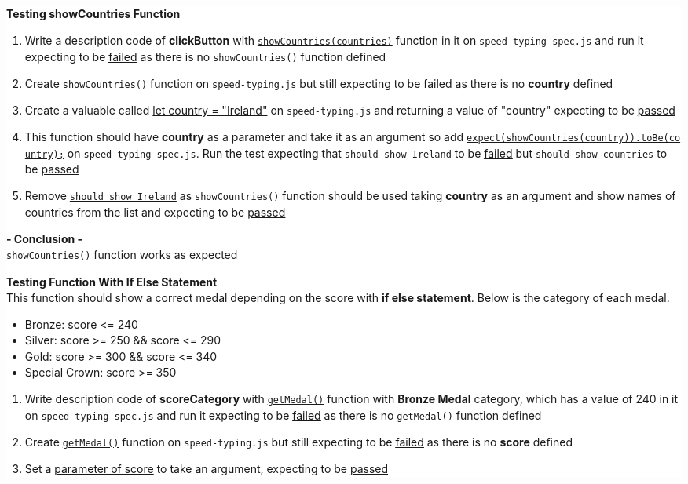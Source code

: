 **Testing showCountries Function**

1. Write a description code of **clickButton** with [`showCountries(countries)`](https://github.com/Toto-Kotaro-Tanaka/ms2-speed-typing-game/blob/main/assets/readme/javascript-testing/show-countries1.png) function in it on `speed-typing-spec.js` and run it expecting to be [<ins>failed</ins>](https://github.com/Toto-Kotaro-Tanaka/ms2-speed-typing-game/blob/main/assets/readme/javascript-testing/show-countries2.png) as there is no `showCountries()` function defined

2. Create [`showCountries()`](https://github.com/Toto-Kotaro-Tanaka/ms2-speed-typing-game/blob/main/assets/readme/javascript-testing/show-countries3.png) function on `speed-typing.js` but still expecting to be [<ins>failed</ins>](https://github.com/Toto-Kotaro-Tanaka/ms2-speed-typing-game/blob/main/assets/readme/javascript-testing/show-countries4.png) as there is no **country** defined

3. Create a valuable called [let country = "Ireland"](https://github.com/Toto-Kotaro-Tanaka/ms2-speed-typing-game/blob/main/assets/readme/javascript-testing/show-countries5.png) on `speed-typing.js` and returning a value of "country" expecting to be [<ins>passed</ins>](https://github.com/Toto-Kotaro-Tanaka/ms2-speed-typing-game/blob/main/assets/readme/javascript-testing/show-countries6.png)

4. This function should have **country** as a parameter and take it as an argument so add [`expect(showCountries(country)).toBe(country);`](https://github.com/Toto-Kotaro-Tanaka/ms2-speed-typing-game/blob/main/assets/readme/javascript-testing/show-countries7.png) on `speed-typing-spec.js`. Run the test expecting that `should show Ireland` to be [<ins>failed</ins>](https://github.com/Toto-Kotaro-Tanaka/ms2-speed-typing-game/blob/main/assets/readme/javascript-testing/show-countries9.png) but `should show countries` to be [<ins>passed</ins>](https://github.com/Toto-Kotaro-Tanaka/ms2-speed-typing-game/blob/main/assets/readme/javascript-testing/show-countries8.png)

5. Remove [`should show Ireland`](https://github.com/Toto-Kotaro-Tanaka/ms2-speed-typing-game/blob/main/assets/readme/javascript-testing/show-countries10.png) as `showCountries()` function should be used taking **country** as an argument and show names of countries from the list and expecting to be [<ins>passed</ins>](https://github.com/Toto-Kotaro-Tanaka/ms2-speed-typing-game/blob/main/assets/readme/javascript-testing/show-countries11.png)

**- Conclusion -**<br>
`showCountries()` function works as expected

**Testing Function With If Else Statement**<br>
This function should show a correct medal depending on the score with **if else statement**. Below is the category of each medal.

-   Bronze: score <= 240
-   Silver: score >= 250 && score <= 290
-   Gold: score >= 300 && score <= 340
-   Special Crown: score >= 350

1. Write description code of **scoreCategory** with [`getMedal()`](https://github.com/Toto-Kotaro-Tanaka/ms2-speed-typing-game/blob/main/assets/readme/javascript-testing/get-medal1.png) function with **Bronze Medal** category, which has a value of 240 in it on `speed-typing-spec.js` and run it expecting to be [<ins>failed</ins>](https://github.com/Toto-Kotaro-Tanaka/ms2-speed-typing-game/blob/main/assets/readme/javascript-testing/get-medal2.png) as there is no `getMedal()` function defined

2. Create [`getMedal()`](https://github.com/Toto-Kotaro-Tanaka/ms2-speed-typing-game/blob/main/assets/readme/javascript-testing/get-medal3.png) function on `speed-typing.js` but still expecting to be [<ins>failed</ins>](https://github.com/Toto-Kotaro-Tanaka/ms2-speed-typing-game/blob/main/assets/readme/javascript-testing/get-medal4.png) as there is no **score** defined

3. Set a [parameter of score](https://github.com/Toto-Kotaro-Tanaka/ms2-speed-typing-game/blob/main/assets/readme/javascript-testing/get-medal5.png) to take an argument, expecting to be [<ins>passed</ins>](https://github.com/Toto-Kotaro-Tanaka/ms2-speed-typing-game/blob/main/assets/readme/javascript-testing/get-medal6.png)
